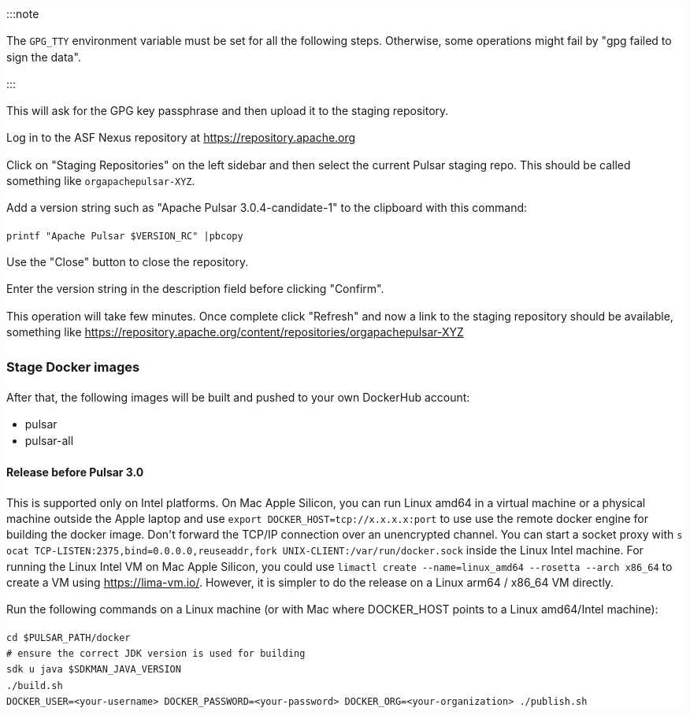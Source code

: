 :::note

The `GPG_TTY` environment variable must be set for all the following steps. Otherwise, some operations might fail by "gpg failed to sign the data".

:::

This will ask for the GPG key passphrase and then upload it to the staging repository.

Log in to the ASF Nexus repository at https://repository.apache.org

Click on "Staging Repositories" on the left sidebar and then select the current Pulsar staging repo. This should be called something like `orgapachepulsar-XYZ`.

Add a version string such as "Apache Pulsar 3.0.4-candidate-1" to the clipboard with this command:

```shell
printf "Apache Pulsar $VERSION_RC" |pbcopy
```

Use the "Close" button to close the repository.

Enter the version string in the description field before clicking "Confirm".

This operation will take few minutes. Once complete click "Refresh" and now a link to the staging repository should be available, something like https://repository.apache.org/content/repositories/orgapachepulsar-XYZ

### Stage Docker images

After that, the following images will be built and pushed to your own DockerHub account:

* pulsar
* pulsar-all

#### Release before Pulsar 3.0

This is supported only on Intel platforms. On Mac Apple Silicon, you can run Linux amd64 in a virtual machine or a physical machine outside the Apple laptop and use `export DOCKER_HOST=tcp://x.x.x.x:port` to use use the remote docker engine for building the docker image. Don't forward the TCP/IP connection over an unencrypted channel.
You can start a socket proxy with `socat TCP-LISTEN:2375,bind=0.0.0.0,reuseaddr,fork UNIX-CLIENT:/var/run/docker.sock` inside the Linux Intel machine.
For running the Linux Intel VM on Mac Apple Silicon, you could use `limactl create --name=linux_amd64 --rosetta --arch x86_64` to create a VM using https://lima-vm.io/.
However, it is simpler to do the release on a Linux arm64 / x86_64 VM directly.

Run the following commands on a Linux machine (or with Mac where DOCKER_HOST points to a Linux amd64/Intel machine):

```shell
cd $PULSAR_PATH/docker
# ensure the correct JDK version is used for building
sdk u java $SDKMAN_JAVA_VERSION
./build.sh
DOCKER_USER=<your-username> DOCKER_PASSWORD=<your-password> DOCKER_ORG=<your-organization> ./publish.sh
```
